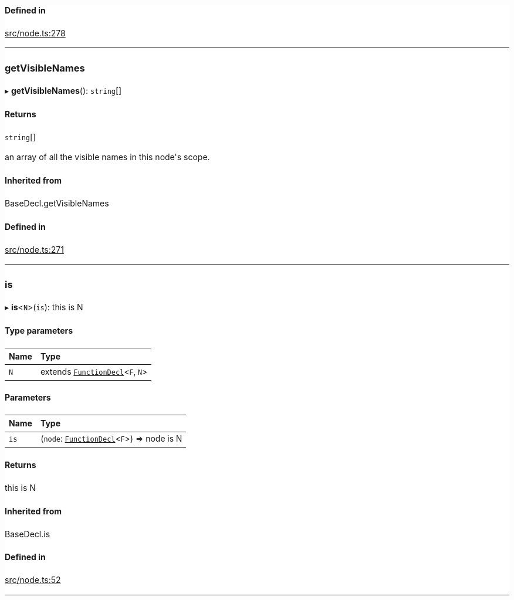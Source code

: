 #### Defined in

[src/node.ts:278](https://github.com/sam-goodwin/functionless/blob/8f02ec6/src/node.ts#L278)

___

### getVisibleNames

▸ **getVisibleNames**(): `string`[]

#### Returns

`string`[]

an array of all the visible names in this node's scope.

#### Inherited from

BaseDecl.getVisibleNames

#### Defined in

[src/node.ts:271](https://github.com/sam-goodwin/functionless/blob/8f02ec6/src/node.ts#L271)

___

### is

▸ **is**<`N`\>(`is`): this is N

#### Type parameters

| Name | Type |
| :------ | :------ |
| `N` | extends [`FunctionDecl`](FunctionDecl.md)<`F`, `N`\> |

#### Parameters

| Name | Type |
| :------ | :------ |
| `is` | (`node`: [`FunctionDecl`](FunctionDecl.md)<`F`\>) => node is N |

#### Returns

this is N

#### Inherited from

BaseDecl.is

#### Defined in

[src/node.ts:52](https://github.com/sam-goodwin/functionless/blob/8f02ec6/src/node.ts#L52)

___
